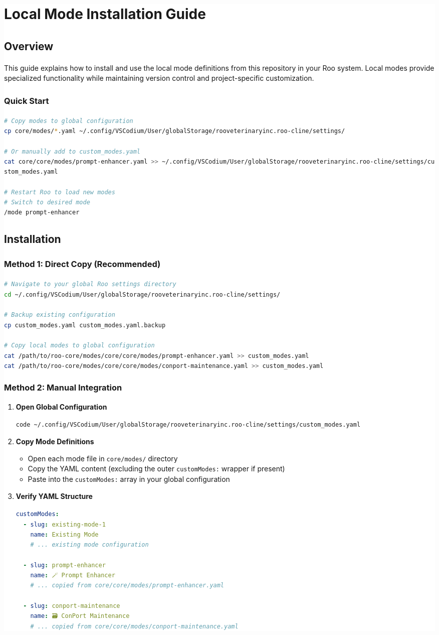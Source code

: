 # Local Mode Installation Guide

## Overview

This guide explains how to install and use the local mode definitions from this repository in your Roo system. Local modes provide specialized functionality while maintaining version control and project-specific customization.

### Quick Start
```bash
# Copy modes to global configuration
cp core/modes/*.yaml ~/.config/VSCodium/User/globalStorage/rooveterinaryinc.roo-cline/settings/

# Or manually add to custom_modes.yaml
cat core/core/modes/prompt-enhancer.yaml >> ~/.config/VSCodium/User/globalStorage/rooveterinaryinc.roo-cline/settings/custom_modes.yaml

# Restart Roo to load new modes
# Switch to desired mode
/mode prompt-enhancer
```

## Installation

### Method 1: Direct Copy (Recommended)

```bash
# Navigate to your global Roo settings directory
cd ~/.config/VSCodium/User/globalStorage/rooveterinaryinc.roo-cline/settings/

# Backup existing configuration
cp custom_modes.yaml custom_modes.yaml.backup

# Copy local modes to global configuration
cat /path/to/roo-core/modes/core/core/modes/prompt-enhancer.yaml >> custom_modes.yaml
cat /path/to/roo-core/modes/core/core/modes/conport-maintenance.yaml >> custom_modes.yaml
```

### Method 2: Manual Integration

1. **Open Global Configuration**
   ```bash
   code ~/.config/VSCodium/User/globalStorage/rooveterinaryinc.roo-cline/settings/custom_modes.yaml
   ```

2. **Copy Mode Definitions**
   - Open each mode file in `core/modes/` directory
   - Copy the YAML content (excluding the outer `customModes:` wrapper if present)
   - Paste into the `customModes:` array in your global configuration

3. **Verify YAML Structure**
   ```yaml
   customModes:
     - slug: existing-mode-1
       name: Existing Mode
       # ... existing mode configuration
     
     - slug: prompt-enhancer
       name: 🪄 Prompt Enhancer
       # ... copied from core/core/modes/prompt-enhancer.yaml
     
     - slug: conport-maintenance
       name: 🗃️ ConPort Maintenance
       # ... copied from core/core/modes/conport-maintenance.yaml
   ```